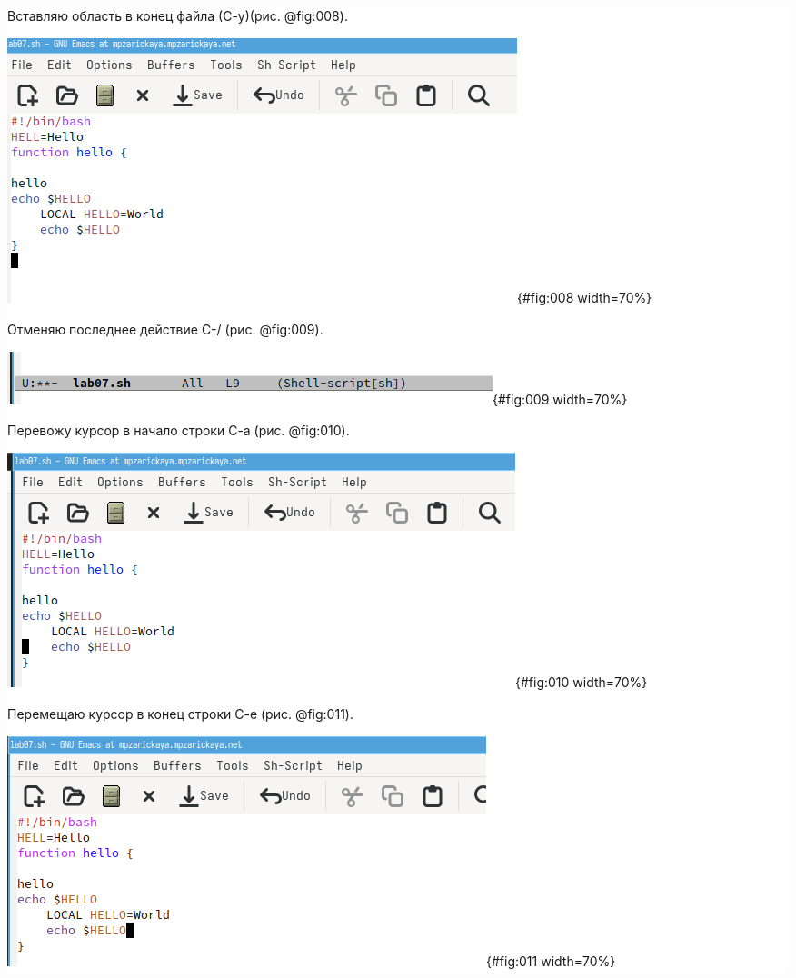 Вставляю область в конец файла (С-у)(рис. @fig:008).

![Вставка в конец файла](image/8.png){#fig:008 width=70%}

Отменяю последнее действие С-/ (рис. @fig:009).

![Отмена последнего действия](image/9.png){#fig:009 width=70%}

Перевожу курсор в начало строки С-а (рис. @fig:010).

![Курсор в начале строки](image/10.png){#fig:010 width=70%}

Перемещаю курсор в конец строки С-е (рис. @fig:011).

![Курсор в конце строки](image/11.png){#fig:011 width=70%}
